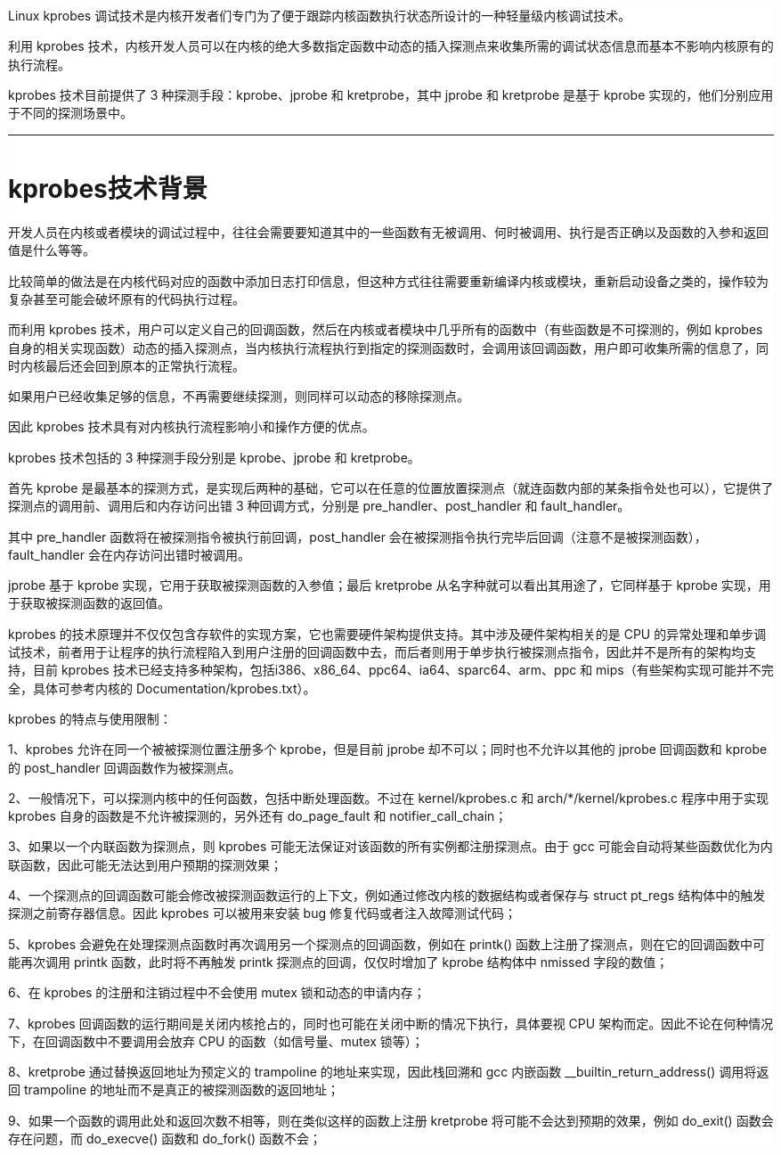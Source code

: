 Linux kprobes 调试技术是内核开发者们专门为了便于跟踪内核函数执行状态所设计的一种轻量级内核调试技术。

利用 kprobes 技术，内核开发人员可以在内核的绝大多数指定函数中动态的插入探测点来收集所需的调试状态信息而基本不影响内核原有的执行流程。

kprobes 技术目前提供了 3 种探测手段：kprobe、jprobe 和 kretprobe，其中 jprobe 和 kretprobe 是基于 kprobe 实现的，他们分别应用于不同的探测场景中。

---

# kprobes技术背景

开发人员在内核或者模块的调试过程中，往往会需要要知道其中的一些函数有无被调用、何时被调用、执行是否正确以及函数的入参和返回值是什么等等。

比较简单的做法是在内核代码对应的函数中添加日志打印信息，但这种方式往往需要重新编译内核或模块，重新启动设备之类的，操作较为复杂甚至可能会破坏原有的代码执行过程。

而利用 kprobes 技术，用户可以定义自己的回调函数，然后在内核或者模块中几乎所有的函数中（有些函数是不可探测的，例如 kprobes 自身的相关实现函数）动态的插入探测点，当内核执行流程执行到指定的探测函数时，会调用该回调函数，用户即可收集所需的信息了，同时内核最后还会回到原本的正常执行流程。

如果用户已经收集足够的信息，不再需要继续探测，则同样可以动态的移除探测点。

因此 kprobes 技术具有对内核执行流程影响小和操作方便的优点。

kprobes 技术包括的 3 种探测手段分别是 kprobe、jprobe 和 kretprobe。

首先 kprobe 是最基本的探测方式，是实现后两种的基础，它可以在任意的位置放置探测点（就连函数内部的某条指令处也可以），它提供了探测点的调用前、调用后和内存访问出错 3 种回调方式，分别是 pre_handler、post_handler 和 fault_handler。

其中 pre_handler 函数将在被探测指令被执行前回调，post_handler 会在被探测指令执行完毕后回调（注意不是被探测函数），fault_handler 会在内存访问出错时被调用。

jprobe 基于 kprobe 实现，它用于获取被探测函数的入参值；最后 kretprobe 从名字种就可以看出其用途了，它同样基于 kprobe 实现，用于获取被探测函数的返回值。

kprobes 的技术原理并不仅仅包含存软件的实现方案，它也需要硬件架构提供支持。其中涉及硬件架构相关的是 CPU 的异常处理和单步调试技术，前者用于让程序的执行流程陷入到用户注册的回调函数中去，而后者则用于单步执行被探测点指令，因此并不是所有的架构均支持，目前 kprobes 技术已经支持多种架构，包括i386、x86_64、ppc64、ia64、sparc64、arm、ppc 和 mips（有些架构实现可能并不完全，具体可参考内核的 Documentation/kprobes.txt）。

kprobes 的特点与使用限制：

1、kprobes 允许在同一个被被探测位置注册多个 kprobe，但是目前 jprobe 却不可以；同时也不允许以其他的 jprobe 回调函数和 kprobe 的 post_handler 回调函数作为被探测点。

2、一般情况下，可以探测内核中的任何函数，包括中断处理函数。不过在 kernel/kprobes.c 和 arch/*/kernel/kprobes.c 程序中用于实现 kprobes 自身的函数是不允许被探测的，另外还有 do_page_fault 和 notifier_call_chain；

3、如果以一个内联函数为探测点，则 kprobes 可能无法保证对该函数的所有实例都注册探测点。由于 gcc 可能会自动将某些函数优化为内联函数，因此可能无法达到用户预期的探测效果；

4、一个探测点的回调函数可能会修改被探测函数运行的上下文，例如通过修改内核的数据结构或者保存与 struct pt_regs 结构体中的触发探测之前寄存器信息。因此 kprobes 可以被用来安装 bug 修复代码或者注入故障测试代码；

5、kprobes 会避免在处理探测点函数时再次调用另一个探测点的回调函数，例如在 printk() 函数上注册了探测点，则在它的回调函数中可能再次调用 printk 函数，此时将不再触发 printk 探测点的回调，仅仅时增加了 kprobe 结构体中 nmissed 字段的数值；

6、在 kprobes 的注册和注销过程中不会使用 mutex 锁和动态的申请内存；

7、kprobes 回调函数的运行期间是关闭内核抢占的，同时也可能在关闭中断的情况下执行，具体要视 CPU 架构而定。因此不论在何种情况下，在回调函数中不要调用会放弃 CPU 的函数（如信号量、mutex 锁等）；

8、kretprobe 通过替换返回地址为预定义的 trampoline 的地址来实现，因此栈回溯和 gcc 内嵌函数 __builtin_return_address() 调用将返回 trampoline 的地址而不是真正的被探测函数的返回地址；

9、如果一个函数的调用此处和返回次数不相等，则在类似这样的函数上注册 kretprobe 将可能不会达到预期的效果，例如 do_exit() 函数会存在问题，而 do_execve() 函数和 do_fork() 函数不会；
